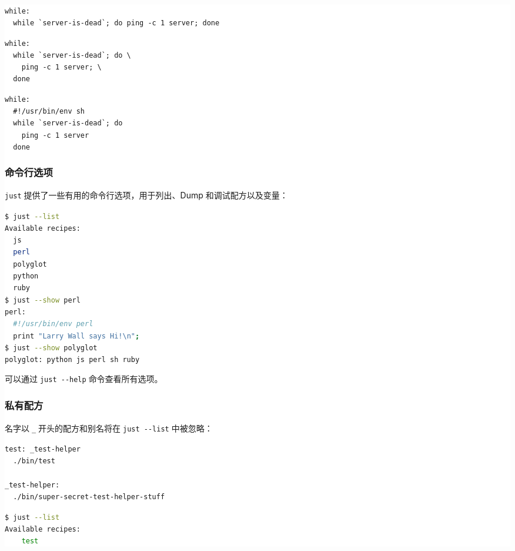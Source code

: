 ```just
while:
  while `server-is-dead`; do ping -c 1 server; done
```

```just
while:
  while `server-is-dead`; do \
    ping -c 1 server; \
  done
```

```just
while:
  #!/usr/bin/env sh
  while `server-is-dead`; do
    ping -c 1 server
  done
```

### 命令行选项

`just` 提供了一些有用的命令行选项，用于列出、Dump 和调试配方以及变量：

```sh
$ just --list
Available recipes:
  js
  perl
  polyglot
  python
  ruby
$ just --show perl
perl:
  #!/usr/bin/env perl
  print "Larry Wall says Hi!\n";
$ just --show polyglot
polyglot: python js perl sh ruby
```

可以通过 `just --help` 命令查看所有选项。

### 私有配方

名字以 `_` 开头的配方和别名将在 `just --list` 中被忽略：

```just
test: _test-helper
  ./bin/test

_test-helper:
  ./bin/super-secret-test-helper-stuff
```

```sh
$ just --list
Available recipes:
    test
```
